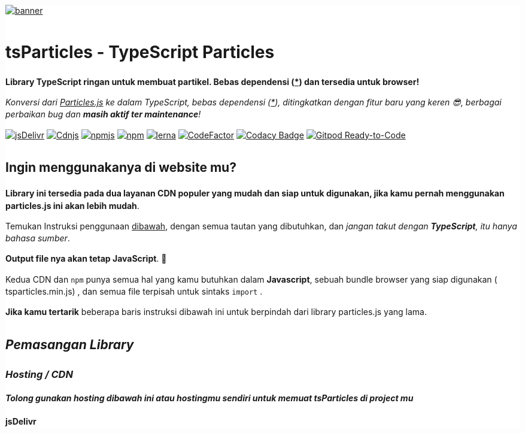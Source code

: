 [![banner](https://particles.js.org/images/banner3.png)](https://particles.js.org)

# tsParticles - TypeScript Particles

**Library TypeScript ringan untuk membuat partikel. Bebas dependensi ([\*](#dependencies)) dan tersedia untuk browser!**

_Konversi dari [Particles.js](https://github.com/VincentGarreau/particles.js) ke dalam TypeScript, bebas
dependensi ([\*](#dependencies)), ditingkatkan dengan fitur baru yang keren 😎, berbagai perbaikan bug dan **masih aktif
ter maintenance**!_

[![jsDelivr](https://data.jsdelivr.com/v1/package/npm/tsparticles/badge?style=rounded)](https://www.jsdelivr.com/package/npm/tsparticles) [![Cdnjs](https://img.shields.io/cdnjs/v/tsparticles)](https://cdnjs.com/libraries/tsparticles) [![npmjs](https://badge.fury.io/js/tsparticles.svg)](https://www.npmjs.com/package/tsparticles) [![npm](https://img.shields.io/npm/dm/tsparticles)](https://www.npmjs.com/package/tsparticles) [![lerna](https://img.shields.io/badge/maintained%20with-lerna-cc00ff.svg)](https://lerna.js.org/) [![CodeFactor](https://www.codefactor.io/repository/github/matteobruni/tsparticles/badge)](https://www.codefactor.io/repository/github/matteobruni/tsparticles) [![Codacy Badge](https://api.codacy.com/project/badge/Grade/b983aaf3461a4c48b1e2eecce1ff1d74)](https://www.codacy.com/manual/ar3s/tsparticles?utm_source=github.com&utm_medium=referral&utm_content=matteobruni/tsparticles&utm_campaign=Badge_Grade) [![Gitpod Ready-to-Code](https://img.shields.io/badge/Gitpod-ready--to--code-blue?logo=gitpod)](https://gitpod.io/#https://github.com/matteobruni/tsparticles)

## Ingin menggunakanya di website mu?

**Library ini tersedia pada dua layanan CDN populer yang mudah dan siap untuk digunakan, jika kamu pernah menggunakan
particles.js ini akan lebih mudah**.

Temukan Instruksi
penggunaan [dibawah](https://github.com/matteobruni/tsparticles/blob/main/README.md#library-installation), dengan semua
tautan yang dibutuhkan, dan _jangan takut dengan **TypeScript**, itu hanya bahasa sumber_.

**Output file nya akan tetap JavaScript**. 🤩

Kedua CDN dan `npm` punya semua hal yang kamu butuhkan dalam **Javascript**, sebuah bundle browser yang siap digunakan (
tsparticles.min.js) , dan semua file terpisah untuk sintaks `import` .

**Jika kamu tertarik** beberapa baris instruksi dibawah ini untuk berpindah dari library particles.js yang lama.

## **_Pemasangan Library_**

### **_Hosting / CDN_**

**_Tolong gunakan hosting dibawah ini atau hostingmu sendiri untuk memuat tsParticles di project mu_**

#### jsDelivr
